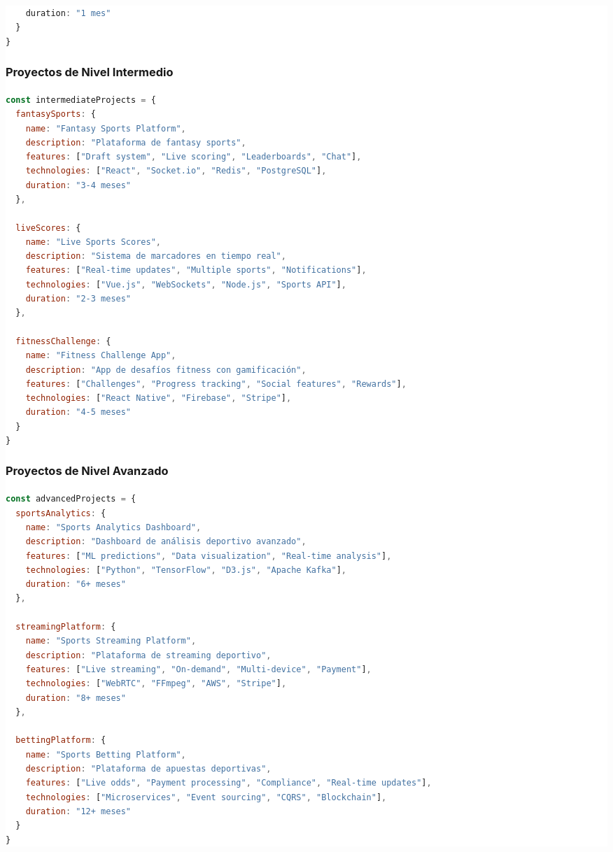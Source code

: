 ```javascript
    duration: "1 mes"
  }
}
```

### Proyectos de Nivel Intermedio

```javascript
const intermediateProjects = {
  fantasySports: {
    name: "Fantasy Sports Platform",
    description: "Plataforma de fantasy sports",
    features: ["Draft system", "Live scoring", "Leaderboards", "Chat"],
    technologies: ["React", "Socket.io", "Redis", "PostgreSQL"],
    duration: "3-4 meses"
  },
  
  liveScores: {
    name: "Live Sports Scores",
    description: "Sistema de marcadores en tiempo real",
    features: ["Real-time updates", "Multiple sports", "Notifications"],
    technologies: ["Vue.js", "WebSockets", "Node.js", "Sports API"],
    duration: "2-3 meses"
  },
  
  fitnessChallenge: {
    name: "Fitness Challenge App",
    description: "App de desafíos fitness con gamificación",
    features: ["Challenges", "Progress tracking", "Social features", "Rewards"],
    technologies: ["React Native", "Firebase", "Stripe"],
    duration: "4-5 meses"
  }
}
```

### Proyectos de Nivel Avanzado

```javascript
const advancedProjects = {
  sportsAnalytics: {
    name: "Sports Analytics Dashboard",
    description: "Dashboard de análisis deportivo avanzado",
    features: ["ML predictions", "Data visualization", "Real-time analysis"],
    technologies: ["Python", "TensorFlow", "D3.js", "Apache Kafka"],
    duration: "6+ meses"
  },
  
  streamingPlatform: {
    name: "Sports Streaming Platform",
    description: "Plataforma de streaming deportivo",
    features: ["Live streaming", "On-demand", "Multi-device", "Payment"],
    technologies: ["WebRTC", "FFmpeg", "AWS", "Stripe"],
    duration: "8+ meses"
  },
  
  bettingPlatform: {
    name: "Sports Betting Platform",
    description: "Plataforma de apuestas deportivas",
    features: ["Live odds", "Payment processing", "Compliance", "Real-time updates"],
    technologies: ["Microservices", "Event sourcing", "CQRS", "Blockchain"],
    duration: "12+ meses"
  }
}
```
